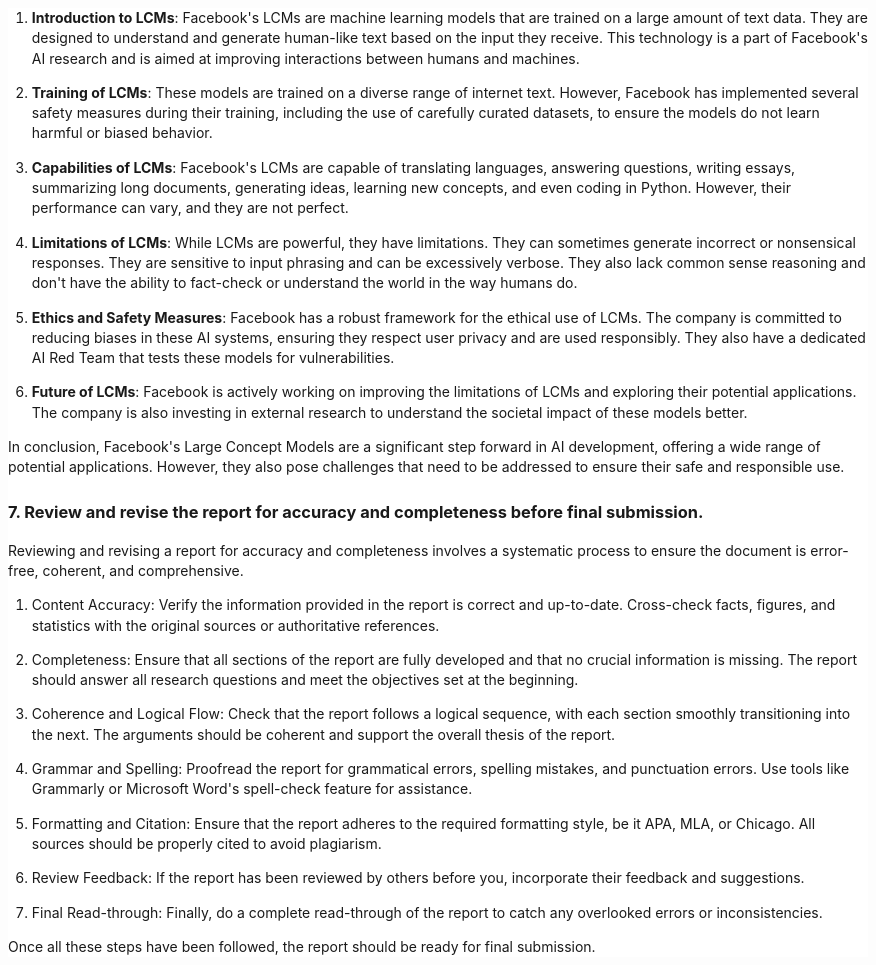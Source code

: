 1. **Introduction to LCMs**: Facebook's LCMs are machine learning models that are trained on a large amount of text data. They are designed to understand and generate human-like text based on the input they receive. This technology is a part of Facebook's AI research and is aimed at improving interactions between humans and machines.

2. **Training of LCMs**: These models are trained on a diverse range of internet text. However, Facebook has implemented several safety measures during their training, including the use of carefully curated datasets, to ensure the models do not learn harmful or biased behavior.

3. **Capabilities of LCMs**: Facebook's LCMs are capable of translating languages, answering questions, writing essays, summarizing long documents, generating ideas, learning new concepts, and even coding in Python. However, their performance can vary, and they are not perfect.

4. **Limitations of LCMs**: While LCMs are powerful, they have limitations. They can sometimes generate incorrect or nonsensical responses. They are sensitive to input phrasing and can be excessively verbose. They also lack common sense reasoning and don't have the ability to fact-check or understand the world in the way humans do.

5. **Ethics and Safety Measures**: Facebook has a robust framework for the ethical use of LCMs. The company is committed to reducing biases in these AI systems, ensuring they respect user privacy and are used responsibly. They also have a dedicated AI Red Team that tests these models for vulnerabilities.

6. **Future of LCMs**: Facebook is actively working on improving the limitations of LCMs and exploring their potential applications. The company is also investing in external research to understand the societal impact of these models better.

In conclusion, Facebook's Large Concept Models are a significant step forward in AI development, offering a wide range of potential applications. However, they also pose challenges that need to be addressed to ensure their safe and responsible use.

### 7. Review and revise the report for accuracy and completeness before final submission.
Reviewing and revising a report for accuracy and completeness involves a systematic process to ensure the document is error-free, coherent, and comprehensive. 

1. Content Accuracy: Verify the information provided in the report is correct and up-to-date. Cross-check facts, figures, and statistics with the original sources or authoritative references. 

2. Completeness: Ensure that all sections of the report are fully developed and that no crucial information is missing. The report should answer all research questions and meet the objectives set at the beginning.

3. Coherence and Logical Flow: Check that the report follows a logical sequence, with each section smoothly transitioning into the next. The arguments should be coherent and support the overall thesis of the report.

4. Grammar and Spelling: Proofread the report for grammatical errors, spelling mistakes, and punctuation errors. Use tools like Grammarly or Microsoft Word's spell-check feature for assistance.

5. Formatting and Citation: Ensure that the report adheres to the required formatting style, be it APA, MLA, or Chicago. All sources should be properly cited to avoid plagiarism.

6. Review Feedback: If the report has been reviewed by others before you, incorporate their feedback and suggestions.

7. Final Read-through: Finally, do a complete read-through of the report to catch any overlooked errors or inconsistencies.

Once all these steps have been followed, the report should be ready for final submission.

